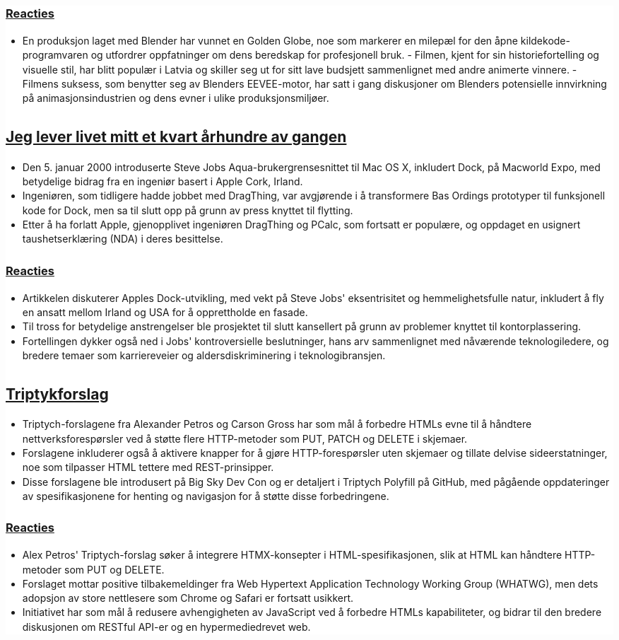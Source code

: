 ### [Reacties](https://news.ycombinator.com/item?id=42620656)

- En produksjon laget med Blender har vunnet en Golden Globe, noe som markerer en milepæl for den åpne kildekode-programvaren og utfordrer oppfatninger om dens beredskap for profesjonell bruk. - Filmen, kjent for sin historiefortelling og visuelle stil, har blitt populær i Latvia og skiller seg ut for sitt lave budsjett sammenlignet med andre animerte vinnere. - Filmens suksess, som benytter seg av Blenders EEVEE-motor, har satt i gang diskusjoner om Blenders potensielle innvirkning på animasjonsindustrien og dens evner i ulike produksjonsmiljøer.

## [Jeg lever livet mitt et kvart århundre av gangen](https://tla.systems/blog/2025/01/04/i-live-my-life-a-quarter-century-at-a-time/)

- Den 5. januar 2000 introduserte Steve Jobs Aqua-brukergrensesnittet til Mac OS X, inkludert Dock, på Macworld Expo, med betydelige bidrag fra en ingeniør basert i Apple Cork, Irland.
- Ingeniøren, som tidligere hadde jobbet med DragThing, var avgjørende i å transformere Bas Ordings prototyper til funksjonell kode for Dock, men sa til slutt opp på grunn av press knyttet til flytting.
- Etter å ha forlatt Apple, gjenopplivet ingeniøren DragThing og PCalc, som fortsatt er populære, og oppdaget en usignert taushetserklæring (NDA) i deres besittelse.

### [Reacties](https://news.ycombinator.com/item?id=42616699)

- Artikkelen diskuterer Apples Dock-utvikling, med vekt på Steve Jobs' eksentrisitet og hemmelighetsfulle natur, inkludert å fly en ansatt mellom Irland og USA for å opprettholde en fasade.
- Til tross for betydelige anstrengelser ble prosjektet til slutt kansellert på grunn av problemer knyttet til kontorplassering.
- Fortellingen dykker også ned i Jobs' kontroversielle beslutninger, hans arv sammenlignet med nåværende teknologiledere, og bredere temaer som karriereveier og aldersdiskriminering i teknologibransjen.

## [Triptykforslag](https://alexanderpetros.com/triptych/)

- Triptych-forslagene fra Alexander Petros og Carson Gross har som mål å forbedre HTMLs evne til å håndtere nettverksforespørsler ved å støtte flere HTTP-metoder som PUT, PATCH og DELETE i skjemaer.
- Forslagene inkluderer også å aktivere knapper for å gjøre HTTP-forespørsler uten skjemaer og tillate delvise sideerstatninger, noe som tilpasser HTML tettere med REST-prinsipper.
- Disse forslagene ble introdusert på Big Sky Dev Con og er detaljert i Triptych Polyfill på GitHub, med pågående oppdateringer av spesifikasjonene for henting og navigasjon for å støtte disse forbedringene.

### [Reacties](https://news.ycombinator.com/item?id=42615646)

- Alex Petros' Triptych-forslag søker å integrere HTMX-konsepter i HTML-spesifikasjonen, slik at HTML kan håndtere HTTP-metoder som PUT og DELETE.
- Forslaget mottar positive tilbakemeldinger fra Web Hypertext Application Technology Working Group (WHATWG), men dets adopsjon av store nettlesere som Chrome og Safari er fortsatt usikkert.
- Initiativet har som mål å redusere avhengigheten av JavaScript ved å forbedre HTMLs kapabiliteter, og bidrar til den bredere diskusjonen om RESTful API-er og en hypermediedrevet web.
